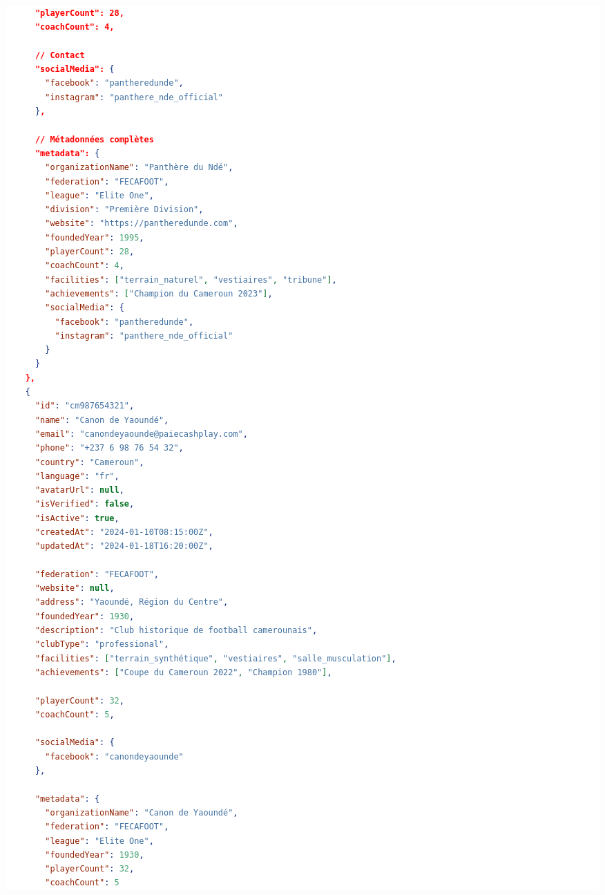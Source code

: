 ```json
      "playerCount": 28,
      "coachCount": 4,
      
      // Contact
      "socialMedia": {
        "facebook": "pantheredunde",
        "instagram": "panthere_nde_official"
      },
      
      // Métadonnées complètes
      "metadata": {
        "organizationName": "Panthère du Ndé",
        "federation": "FECAFOOT",
        "league": "Elite One",
        "division": "Première Division",
        "website": "https://pantheredunde.com",
        "foundedYear": 1995,
        "playerCount": 28,
        "coachCount": 4,
        "facilities": ["terrain_naturel", "vestiaires", "tribune"],
        "achievements": ["Champion du Cameroun 2023"],
        "socialMedia": {
          "facebook": "pantheredunde",
          "instagram": "panthere_nde_official"
        }
      }
    },
    {
      "id": "cm987654321",
      "name": "Canon de Yaoundé",
      "email": "canondeyaounde@paiecashplay.com",
      "phone": "+237 6 98 76 54 32",
      "country": "Cameroun",
      "language": "fr",
      "avatarUrl": null,
      "isVerified": false,
      "isActive": true,
      "createdAt": "2024-01-10T08:15:00Z",
      "updatedAt": "2024-01-18T16:20:00Z",
      
      "federation": "FECAFOOT",
      "website": null,
      "address": "Yaoundé, Région du Centre",
      "foundedYear": 1930,
      "description": "Club historique de football camerounais",
      "clubType": "professional",
      "facilities": ["terrain_synthétique", "vestiaires", "salle_musculation"],
      "achievements": ["Coupe du Cameroun 2022", "Champion 1980"],
      
      "playerCount": 32,
      "coachCount": 5,
      
      "socialMedia": {
        "facebook": "canondeyaounde"
      },
      
      "metadata": {
        "organizationName": "Canon de Yaoundé",
        "federation": "FECAFOOT",
        "league": "Elite One",
        "foundedYear": 1930,
        "playerCount": 32,
        "coachCount": 5
```
